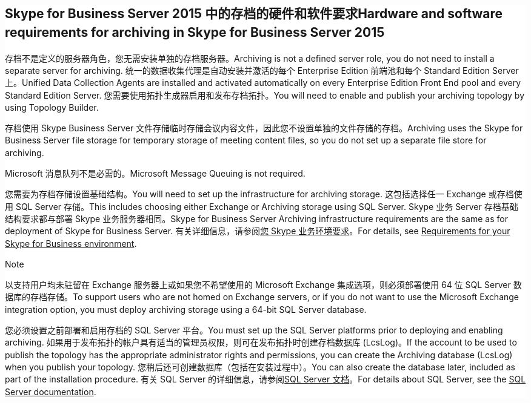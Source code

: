 ## <a name="hardware-and-software-requirements-for-archiving-in-skype-for-business-server-2015"></a><span data-ttu-id="76289-197">Skype for Business Server 2015 中的存档的硬件和软件要求</span><span class="sxs-lookup"><span data-stu-id="76289-197">Hardware and software requirements for archiving in Skype for Business Server 2015</span></span>
  
<span data-ttu-id="76289-198">存档不是定义的服务器角色，您无需安装单独的存档服务器。</span><span class="sxs-lookup"><span data-stu-id="76289-198">Archiving is not a defined server role, you do not need to install a separate server for archiving.</span></span> <span data-ttu-id="76289-199">统一的数据收集代理是自动安装并激活的每个 Enterprise Edition 前端池和每个 Standard Edition Server 上。</span><span class="sxs-lookup"><span data-stu-id="76289-199">Unified Data Collection Agents are installed and activated automatically on every Enterprise Edition Front End pool and every Standard Edition Server.</span></span> <span data-ttu-id="76289-200">您需要使用拓扑生成器启用和发布存档拓扑。</span><span class="sxs-lookup"><span data-stu-id="76289-200">You will need to enable and publish your archiving topology by using Topology Builder.</span></span>
    
<span data-ttu-id="76289-201">存档使用 Skype Business Server 文件存储临时存储会议内容文件，因此您不设置单独的文件存储的存档。</span><span class="sxs-lookup"><span data-stu-id="76289-201">Archiving uses the Skype for Business Server file storage for temporary storage of meeting content files, so you do not set up a separate file store for archiving.</span></span>
    
<span data-ttu-id="76289-202">Microsoft 消息队列不是必需的。</span><span class="sxs-lookup"><span data-stu-id="76289-202">Microsoft Message Queuing is not required.</span></span>
    
<span data-ttu-id="76289-203">您需要为存档存储设置基础结构。</span><span class="sxs-lookup"><span data-stu-id="76289-203">You will need to set up the infrastructure for archiving storage.</span></span> <span data-ttu-id="76289-204">这包括选择任一 Exchange 或存档使用 SQL Server 存储。</span><span class="sxs-lookup"><span data-stu-id="76289-204">This includes choosing either Exchange or Archiving storage using SQL Server.</span></span>   <span data-ttu-id="76289-205">Skype 业务 Server 存档基础结构要求都与部署 Skype 业务服务器相同。</span><span class="sxs-lookup"><span data-stu-id="76289-205">Skype for Business Server Archiving infrastructure requirements are the same as for deployment of Skype for Business Server.</span></span> <span data-ttu-id="76289-206">有关详细信息，请参阅[您 Skype 业务环境要求](../../plan-your-deployment/requirements-for-your-environment/requirements-for-your-environment.md)。</span><span class="sxs-lookup"><span data-stu-id="76289-206">For details, see [Requirements for your Skype for Business environment](../../plan-your-deployment/requirements-for-your-environment/requirements-for-your-environment.md).</span></span> 
  
> [!NOTE]
> <span data-ttu-id="76289-207">以支持用户均未驻留在 Exchange 服务器上或如果您不希望使用的 Microsoft Exchange 集成选项，则必须部署使用 64 位 SQL Server 数据库的存档存储。</span><span class="sxs-lookup"><span data-stu-id="76289-207">To support users who are not homed on Exchange servers, or if you do not want to use the Microsoft Exchange integration option, you must deploy archiving storage using a 64-bit SQL Server database.</span></span> 
    
<span data-ttu-id="76289-208">您必须设置之前部署和启用存档的 SQL Server 平台。</span><span class="sxs-lookup"><span data-stu-id="76289-208">You must set up the SQL Server platforms prior to deploying and enabling archiving.</span></span> <span data-ttu-id="76289-209">如果用于发布拓扑的帐户具有适当的管理员权限，则可在发布拓扑时创建存档数据库 (LcsLog)。</span><span class="sxs-lookup"><span data-stu-id="76289-209">If the account to be used to publish the topology has the appropriate administrator rights and permissions, you can create the Archiving database (LcsLog) when you publish your topology.</span></span> <span data-ttu-id="76289-210">您稍后还可创建数据库（包括在安装过程中）。</span><span class="sxs-lookup"><span data-stu-id="76289-210">You can also create the database later, included as part of the installation procedure.</span></span> <span data-ttu-id="76289-211">有关 SQL Server 的详细信息，请参阅[SQL Server 文档](https://go.microsoft.com/fwlink/p/?linkID=129045)。</span><span class="sxs-lookup"><span data-stu-id="76289-211">For details about SQL Server, see the [SQL Server documentation](https://go.microsoft.com/fwlink/p/?linkID=129045).</span></span>
    